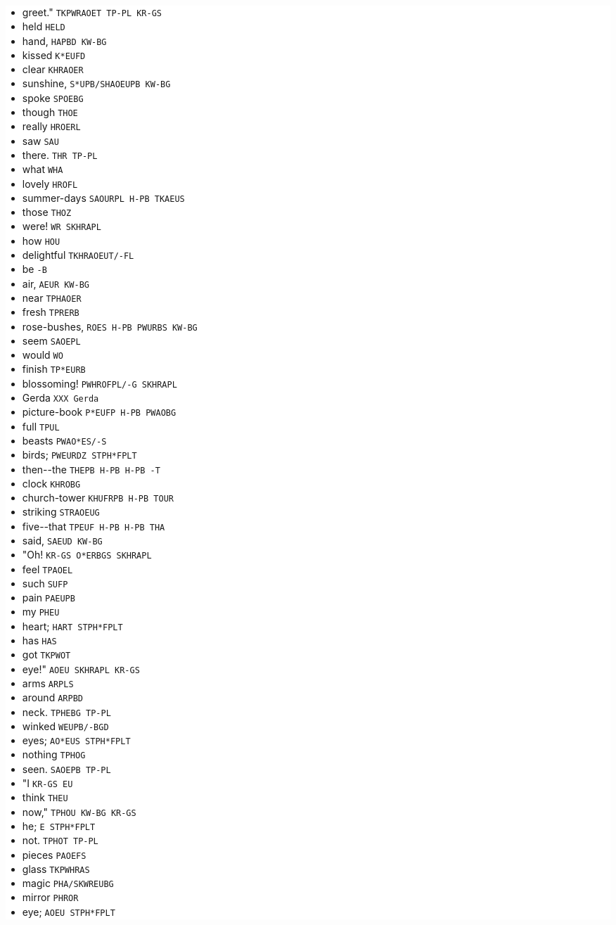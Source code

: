 * greet." `TKPWRAOET TP-PL KR-GS`
* held `HELD`
* hand, `HAPBD KW-BG`
* kissed `K*EUFD`
* clear `KHRAOER`
* sunshine, `S*UPB/SHAOEUPB KW-BG`
* spoke `SPOEBG`
* though `THOE`
* really `HROERL`
* saw `SAU`
* there. `THR TP-PL`
* what `WHA`
* lovely `HROFL`
* summer-days `SAOURPL H-PB TKAEUS`
* those `THOZ`
* were! `WR SKHRAPL`
* how `HOU`
* delightful `TKHRAOEUT/-FL`
* be `-B`
* air, `AEUR KW-BG`
* near `TPHAOER`
* fresh `TPRERB`
* rose-bushes, `ROES H-PB PWURBS KW-BG`
* seem `SAOEPL`
* would `WO`
* finish `TP*EURB`
* blossoming! `PWHROFPL/-G SKHRAPL`
* Gerda `XXX Gerda`
* picture-book `P*EUFP H-PB PWAOBG`
* full `TPUL`
* beasts `PWAO*ES/-S`
* birds; `PWEURDZ STPH*FPLT`
* then--the `THEPB H-PB H-PB -T`
* clock `KHROBG`
* church-tower `KHUFRPB H-PB TOUR`
* striking `STRAOEUG`
* five--that `TPEUF H-PB H-PB THA`
* said, `SAEUD KW-BG`
* "Oh! `KR-GS O*ERBGS SKHRAPL`
* feel `TPAOEL`
* such `SUFP`
* pain `PAEUPB`
* my `PHEU`
* heart; `HART STPH*FPLT`
* has `HAS`
* got `TKPWOT`
* eye!" `AOEU SKHRAPL KR-GS`
* arms `ARPLS`
* around `ARPBD`
* neck. `TPHEBG TP-PL`
* winked `WEUPB/-BGD`
* eyes; `AO*EUS STPH*FPLT`
* nothing `TPHOG`
* seen. `SAOEPB TP-PL`
* "I `KR-GS EU`
* think `THEU`
* now," `TPHOU KW-BG KR-GS`
* he; `E STPH*FPLT`
* not. `TPHOT TP-PL`
* pieces `PAOEFS`
* glass `TKPWHRAS`
* magic `PHA/SKWREUBG`
* mirror `PHROR`
* eye; `AOEU STPH*FPLT`